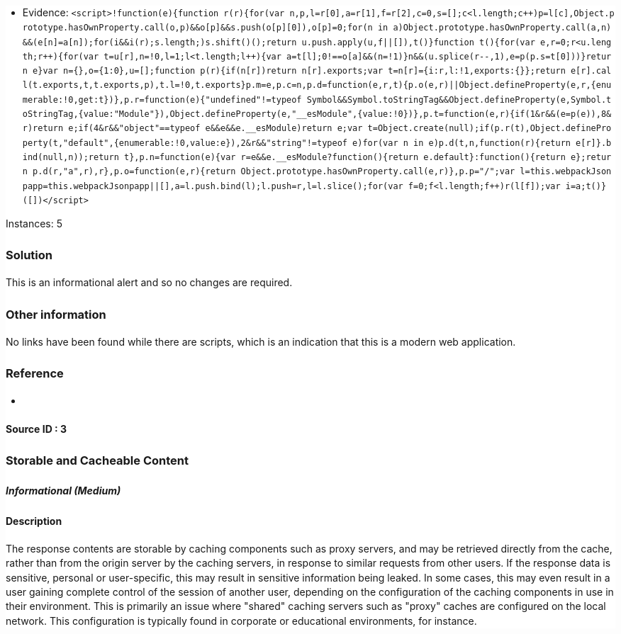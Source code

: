   
  * Evidence: `<script>!function(e){function r(r){for(var n,p,l=r[0],a=r[1],f=r[2],c=0,s=[];c<l.length;c++)p=l[c],Object.prototype.hasOwnProperty.call(o,p)&&o[p]&&s.push(o[p][0]),o[p]=0;for(n in a)Object.prototype.hasOwnProperty.call(a,n)&&(e[n]=a[n]);for(i&&i(r);s.length;)s.shift()();return u.push.apply(u,f||[]),t()}function t(){for(var e,r=0;r<u.length;r++){for(var t=u[r],n=!0,l=1;l<t.length;l++){var a=t[l];0!==o[a]&&(n=!1)}n&&(u.splice(r--,1),e=p(p.s=t[0]))}return e}var n={},o={1:0},u=[];function p(r){if(n[r])return n[r].exports;var t=n[r]={i:r,l:!1,exports:{}};return e[r].call(t.exports,t,t.exports,p),t.l=!0,t.exports}p.m=e,p.c=n,p.d=function(e,r,t){p.o(e,r)||Object.defineProperty(e,r,{enumerable:!0,get:t})},p.r=function(e){"undefined"!=typeof Symbol&&Symbol.toStringTag&&Object.defineProperty(e,Symbol.toStringTag,{value:"Module"}),Object.defineProperty(e,"__esModule",{value:!0})},p.t=function(e,r){if(1&r&&(e=p(e)),8&r)return e;if(4&r&&"object"==typeof e&&e&&e.__esModule)return e;var t=Object.create(null);if(p.r(t),Object.defineProperty(t,"default",{enumerable:!0,value:e}),2&r&&"string"!=typeof e)for(var n in e)p.d(t,n,function(r){return e[r]}.bind(null,n));return t},p.n=function(e){var r=e&&e.__esModule?function(){return e.default}:function(){return e};return p.d(r,"a",r),r},p.o=function(e,r){return Object.prototype.hasOwnProperty.call(e,r)},p.p="/";var l=this.webpackJsonpapp=this.webpackJsonpapp||[],a=l.push.bind(l);l.push=r,l=l.slice();for(var f=0;f<l.length;f++)r(l[f]);var i=a;t()}([])</script>`
  
  
  
  
Instances: 5
  
### Solution
<p>This is an informational alert and so no changes are required.</p>
  
### Other information
<p>No links have been found while there are scripts, which is an indication that this is a modern web application.</p>
  
### Reference
* 

  
#### Source ID : 3

  
  
  
  
### Storable and Cacheable Content
##### Informational (Medium)
  
  
  
  
#### Description
<p>The response contents are storable by caching components such as proxy servers, and may be retrieved directly from the cache, rather than from the origin server by the caching servers, in response to similar requests from other users.  If the response data is sensitive, personal or user-specific, this may result in sensitive information being leaked. In some cases, this may even result in a user gaining complete control of the session of another user, depending on the configuration of the caching components in use in their environment. This is primarily an issue where "shared" caching servers such as "proxy" caches are configured on the local network. This configuration is typically found in corporate or educational environments, for instance.</p>
  
